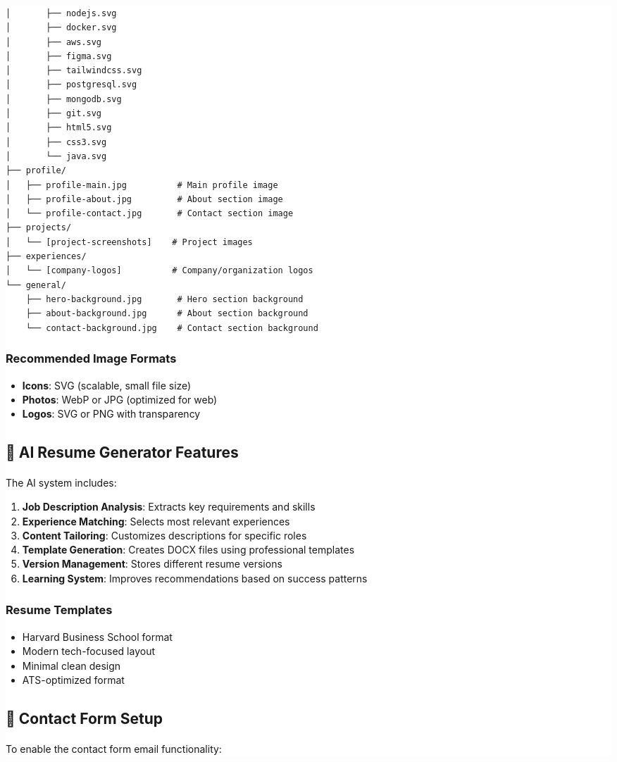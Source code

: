 ```
│       ├── nodejs.svg
│       ├── docker.svg
│       ├── aws.svg
│       ├── figma.svg
│       ├── tailwindcss.svg
│       ├── postgresql.svg
│       ├── mongodb.svg
│       ├── git.svg
│       ├── html5.svg
│       ├── css3.svg
│       └── java.svg
├── profile/
│   ├── profile-main.jpg          # Main profile image
│   ├── profile-about.jpg         # About section image
│   └── profile-contact.jpg       # Contact section image
├── projects/
│   └── [project-screenshots]    # Project images
├── experiences/
│   └── [company-logos]          # Company/organization logos
└── general/
    ├── hero-background.jpg       # Hero section background
    ├── about-background.jpg      # About section background
    └── contact-background.jpg    # Contact section background
```

### Recommended Image Formats
- **Icons**: SVG (scalable, small file size)
- **Photos**: WebP or JPG (optimized for web)
- **Logos**: SVG or PNG with transparency

## 🤖 AI Resume Generator Features

The AI system includes:

1. **Job Description Analysis**: Extracts key requirements and skills
2. **Experience Matching**: Selects most relevant experiences
3. **Content Tailoring**: Customizes descriptions for specific roles
4. **Template Generation**: Creates DOCX files using professional templates
5. **Version Management**: Stores different resume versions
6. **Learning System**: Improves recommendations based on success patterns

### Resume Templates
- Harvard Business School format
- Modern tech-focused layout
- Minimal clean design
- ATS-optimized format

## 📧 Contact Form Setup

To enable the contact form email functionality:
